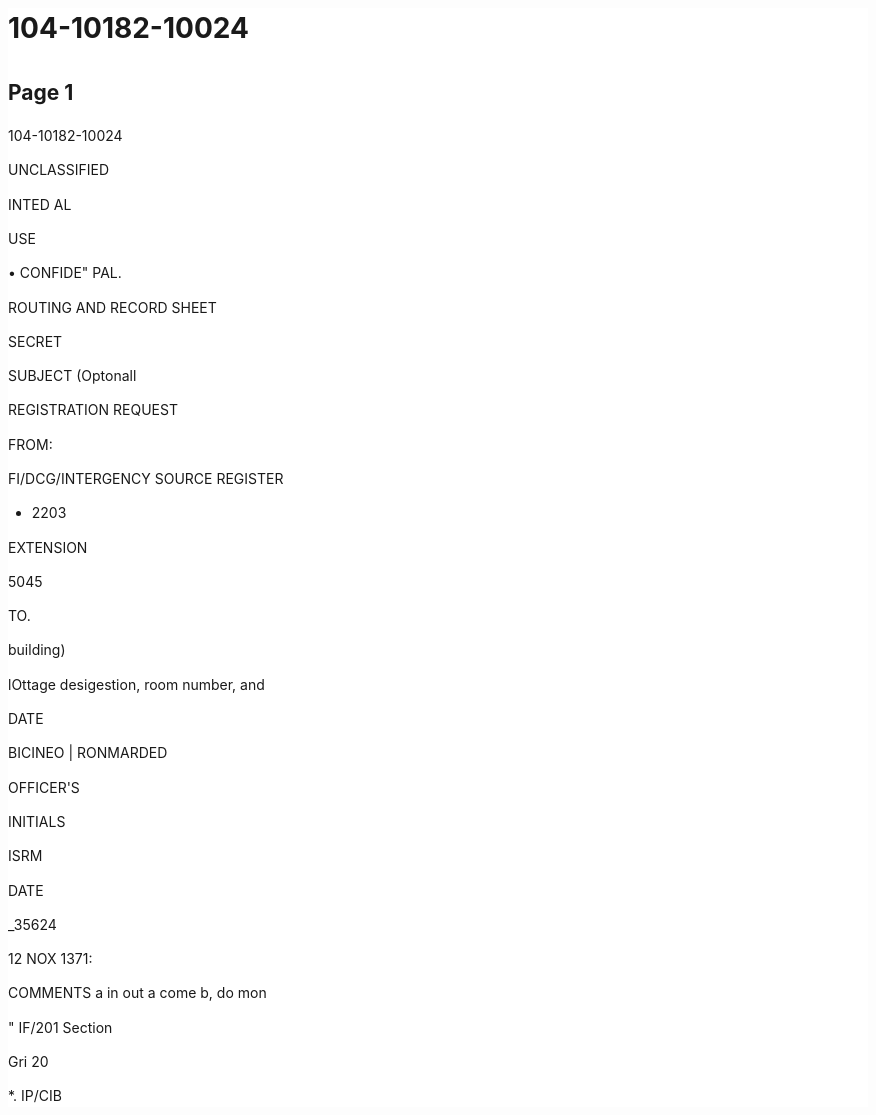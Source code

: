 # 104-10182-10024

## Page 1

104-10182-10024

UNCLASSIFIED

INTED AL

USE

• CONFIDE" PAL.

ROUTING AND RECORD SHEET

SECRET

SUBJECT (Optonall

REGISTRATION REQUEST

FROM:

FI/DCG/INTERGENCY SOURCE REGISTER

- 2203

EXTENSION

5045

TO.

building)

lOttage desigestion, room number, and

DATE

BICINEO | RONMARDED

OFFICER'S

INITIALS

ISRM

DATE

_35624

12 NOX 1371:

COMMENTS a in out a come b, do mon

" IF/201 Section

Gri 20

*. IP/CIB
